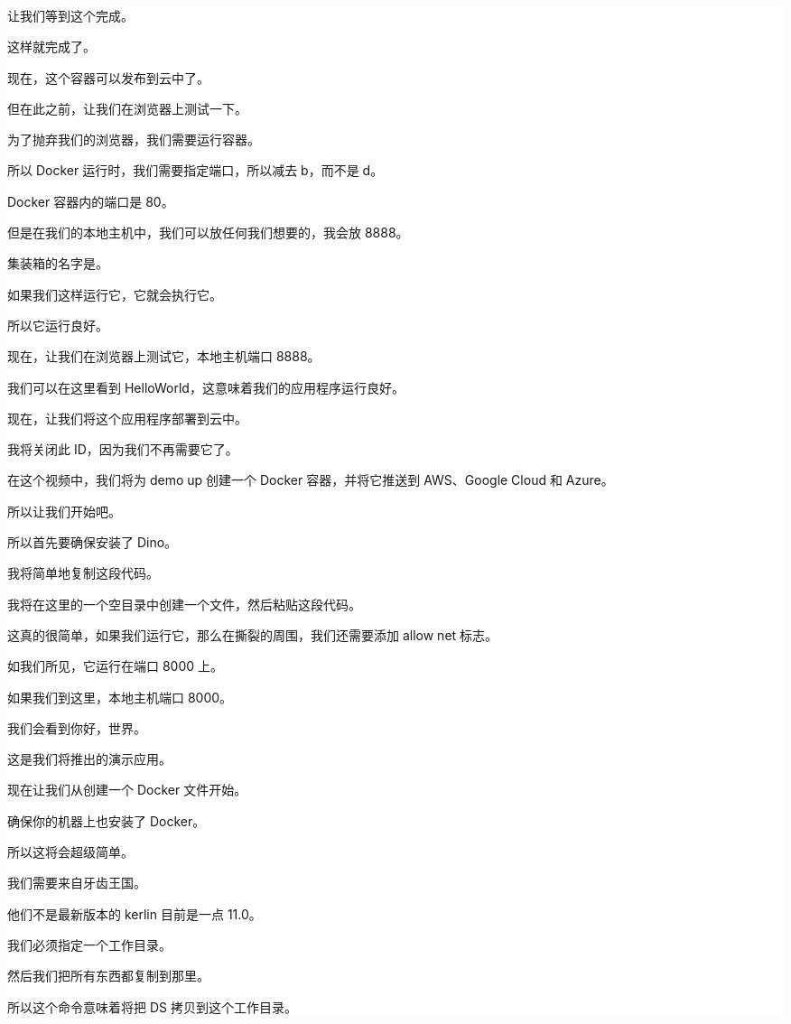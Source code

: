 让我们等到这个完成。

这样就完成了。

现在，这个容器可以发布到云中了。

但在此之前，让我们在浏览器上测试一下。

为了抛弃我们的浏览器，我们需要运行容器。

所以 Docker 运行时，我们需要指定端口，所以减去 b，而不是 d。

Docker 容器内的端口是 80。

但是在我们的本地主机中，我们可以放任何我们想要的，我会放 8888。

集装箱的名字是。

如果我们这样运行它，它就会执行它。

所以它运行良好。

现在，让我们在浏览器上测试它，本地主机端口 8888。

我们可以在这里看到 HelloWorld，这意味着我们的应用程序运行良好。

现在，让我们将这个应用程序部署到云中。

我将关闭此 ID，因为我们不再需要它了。

在这个视频中，我们将为 demo up 创建一个 Docker 容器，并将它推送到 AWS、Google Cloud 和 Azure。

所以让我们开始吧。

所以首先要确保安装了 Dino。

我将简单地复制这段代码。

我将在这里的一个空目录中创建一个文件，然后粘贴这段代码。

这真的很简单，如果我们运行它，那么在撕裂的周围，我们还需要添加 allow net 标志。

如我们所见，它运行在端口 8000 上。

如果我们到这里，本地主机端口 8000。

我们会看到你好，世界。

这是我们将推出的演示应用。

现在让我们从创建一个 Docker 文件开始。

确保你的机器上也安装了 Docker。

所以这将会超级简单。

我们需要来自牙齿王国。

他们不是最新版本的 kerlin 目前是一点 11.0。

我们必须指定一个工作目录。

然后我们把所有东西都复制到那里。

所以这个命令意味着将把 DS 拷贝到这个工作目录。
